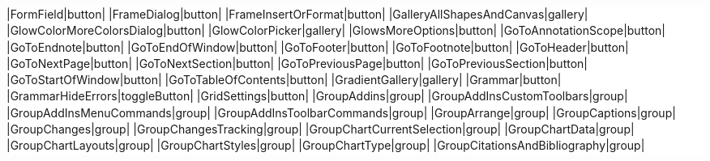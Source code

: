 |FormField|button|
|FrameDialog|button|
|FrameInsertOrFormat|button|
|GalleryAllShapesAndCanvas|gallery|
|GlowColorMoreColorsDialog|button|
|GlowColorPicker|gallery|
|GlowsMoreOptions|button|
|GoToAnnotationScope|button|
|GoToEndnote|button|
|GoToEndOfWindow|button|
|GoToFooter|button|
|GoToFootnote|button|
|GoToHeader|button|
|GoToNextPage|button|
|GoToNextSection|button|
|GoToPreviousPage|button|
|GoToPreviousSection|button|
|GoToStartOfWindow|button|
|GoToTableOfContents|button|
|GradientGallery|gallery|
|Grammar|button|
|GrammarHideErrors|toggleButton|
|GridSettings|button|
|GroupAddins|group|
|GroupAddInsCustomToolbars|group|
|GroupAddInsMenuCommands|group|
|GroupAddInsToolbarCommands|group|
|GroupArrange|group|
|GroupCaptions|group|
|GroupChanges|group|
|GroupChangesTracking|group|
|GroupChartCurrentSelection|group|
|GroupChartData|group|
|GroupChartLayouts|group|
|GroupChartStyles|group|
|GroupChartType|group|
|GroupCitationsAndBibliography|group|
